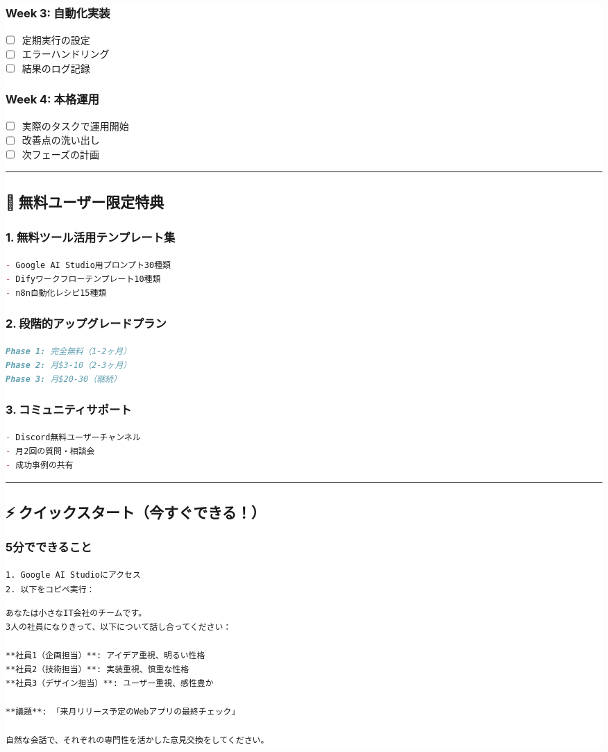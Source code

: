 ### Week 3: 自動化実装
- [ ] 定期実行の設定
- [ ] エラーハンドリング
- [ ] 結果のログ記録

### Week 4: 本格運用
- [ ] 実際のタスクで運用開始
- [ ] 改善点の洗い出し
- [ ] 次フェーズの計画

---

## 🎁 無料ユーザー限定特典

### 1. 無料ツール活用テンプレート集
```markdown
- Google AI Studio用プロンプト30種類
- Difyワークフローテンプレート10種類  
- n8n自動化レシピ15種類
```

### 2. 段階的アップグレードプラン
```markdown
Phase 1: 完全無料（1-2ヶ月）
Phase 2: 月$3-10（2-3ヶ月）
Phase 3: 月$20-30（継続）
```

### 3. コミュニティサポート
```markdown
- Discord無料ユーザーチャンネル
- 月2回の質問・相談会
- 成功事例の共有
```

---

## ⚡ クイックスタート（今すぐできる！）

### 5分でできること
```bash
1. Google AI Studioにアクセス
2. 以下をコピペ実行：
```

```markdown
あなたは小さなIT会社のチームです。
3人の社員になりきって、以下について話し合ってください：

**社員1（企画担当）**: アイデア重視、明るい性格
**社員2（技術担当）**: 実装重視、慎重な性格  
**社員3（デザイン担当）**: ユーザー重視、感性豊か

**議題**: 「来月リリース予定のWebアプリの最終チェック」

自然な会話で、それぞれの専門性を活かした意見交換をしてください。
```
